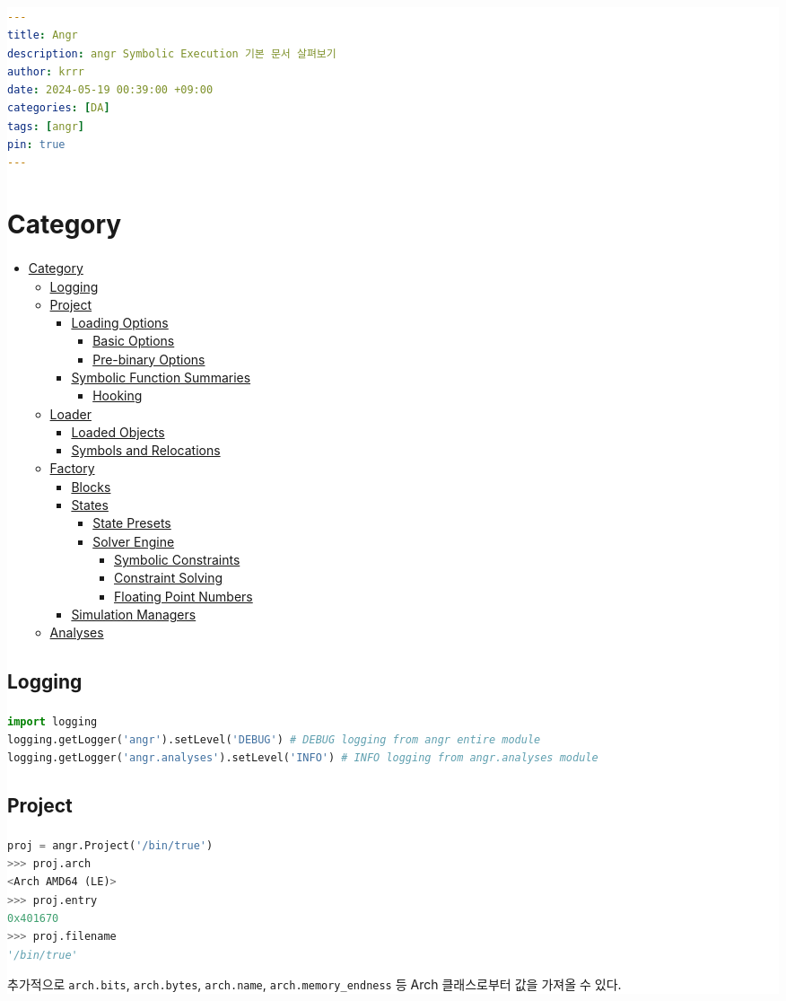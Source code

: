 ```yaml
---
title: Angr
description: angr Symbolic Execution 기본 문서 살펴보기
author: krrr
date: 2024-05-19 00:39:00 +09:00
categories: [DA]
tags: [angr]
pin: true
---
```


# Category
- [Category](#category)
  - [Logging](#logging)
  - [Project](#project)
    - [Loading Options](#loading-options)
      - [Basic Options](#basic-options)
      - [Pre-binary Options](#pre-binary-options)
    - [Symbolic Function Summaries](#symbolic-function-summaries)
      - [Hooking](#hooking)
  - [Loader](#loader)
    - [Loaded Objects](#loaded-objects)
    - [Symbols and Relocations](#symbols-and-relocations)
  - [Factory](#factory)
    - [Blocks](#blocks)
    - [States](#states)
      - [State Presets](#state-presets)
      - [Solver Engine](#solver-engine)
        - [Symbolic Constraints](#symbolic-constraints)
        - [Constraint Solving](#constraint-solving)
        - [Floating Point Numbers](#floating-point-numbers)
    - [Simulation Managers](#simulation-managers)
  - [Analyses](#analyses)

## Logging
```py
import logging
logging.getLogger('angr').setLevel('DEBUG') # DEBUG logging from angr entire module
logging.getLogger('angr.analyses').setLevel('INFO') # INFO logging from angr.analyses module
```

## Project
```py
proj = angr.Project('/bin/true')
>>> proj.arch
<Arch AMD64 (LE)>
>>> proj.entry
0x401670
>>> proj.filename
'/bin/true'
```
추가적으로 `arch.bits`, `arch.bytes`, `arch.name`, `arch.memory_endness` 등 Arch 클래스로부터 값을 가져올 수 있다.
